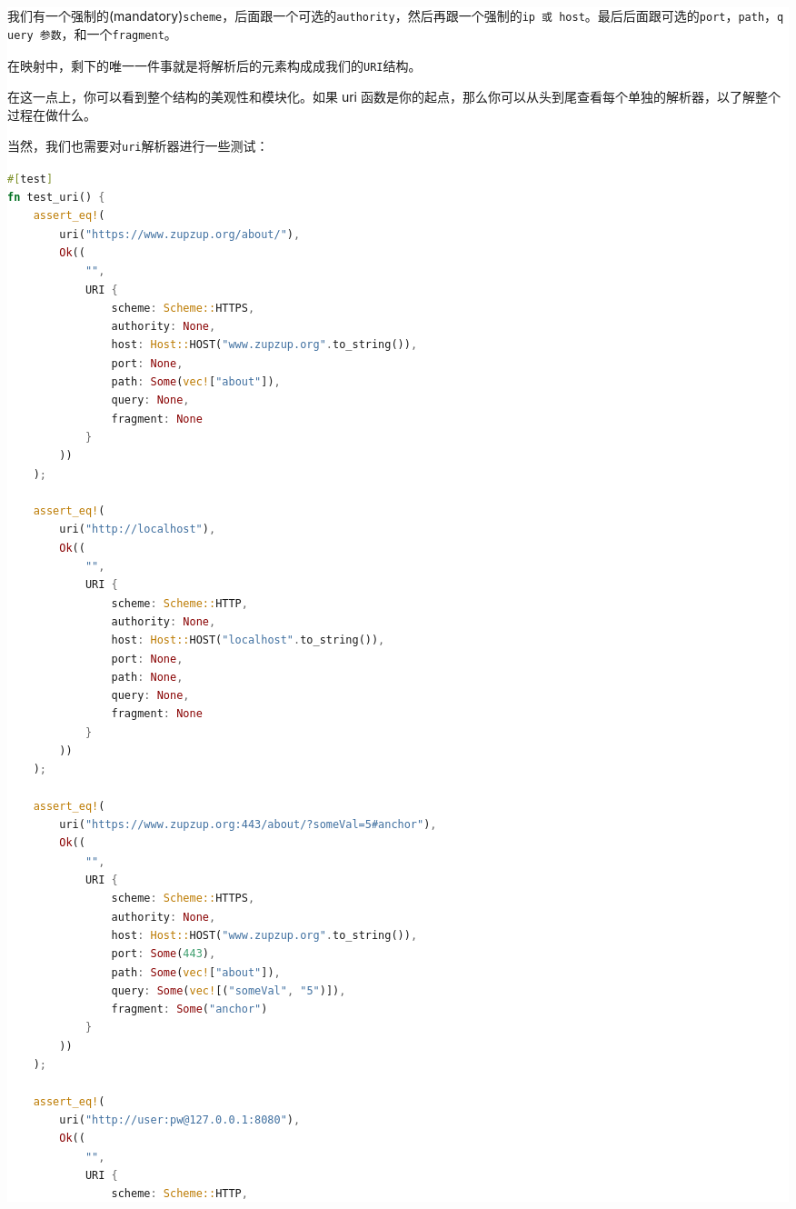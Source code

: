 我们有一个强制的(mandatory)`scheme`，后面跟一个可选的`authority`，然后再跟一个强制的`ip 或 host`。最后后面跟可选的`port`，`path`，`query 参数`，和一个`fragment`。

在映射中，剩下的唯一一件事就是将解析后的元素构成成我们的`URI`结构。

在这一点上，你可以看到整个结构的美观性和模块化。如果 uri 函数是你的起点，那么你可以从头到尾查看每个单独的解析器，以了解整个过程在做什么。

当然，我们也需要对`uri`解析器进行一些测试：

```rust
#[test]
fn test_uri() {
    assert_eq!(
        uri("https://www.zupzup.org/about/"),
        Ok((
            "",
            URI {
                scheme: Scheme::HTTPS,
                authority: None,
                host: Host::HOST("www.zupzup.org".to_string()),
                port: None,
                path: Some(vec!["about"]),
                query: None,
                fragment: None
            }
        ))
    );

    assert_eq!(
        uri("http://localhost"),
        Ok((
            "",
            URI {
                scheme: Scheme::HTTP,
                authority: None,
                host: Host::HOST("localhost".to_string()),
                port: None,
                path: None,
                query: None,
                fragment: None
            }
        ))
    );

    assert_eq!(
        uri("https://www.zupzup.org:443/about/?someVal=5#anchor"),
        Ok((
            "",
            URI {
                scheme: Scheme::HTTPS,
                authority: None,
                host: Host::HOST("www.zupzup.org".to_string()),
                port: Some(443),
                path: Some(vec!["about"]),
                query: Some(vec![("someVal", "5")]),
                fragment: Some("anchor")
            }
        ))
    );

    assert_eq!(
        uri("http://user:pw@127.0.0.1:8080"),
        Ok((
            "",
            URI {
                scheme: Scheme::HTTP,
```